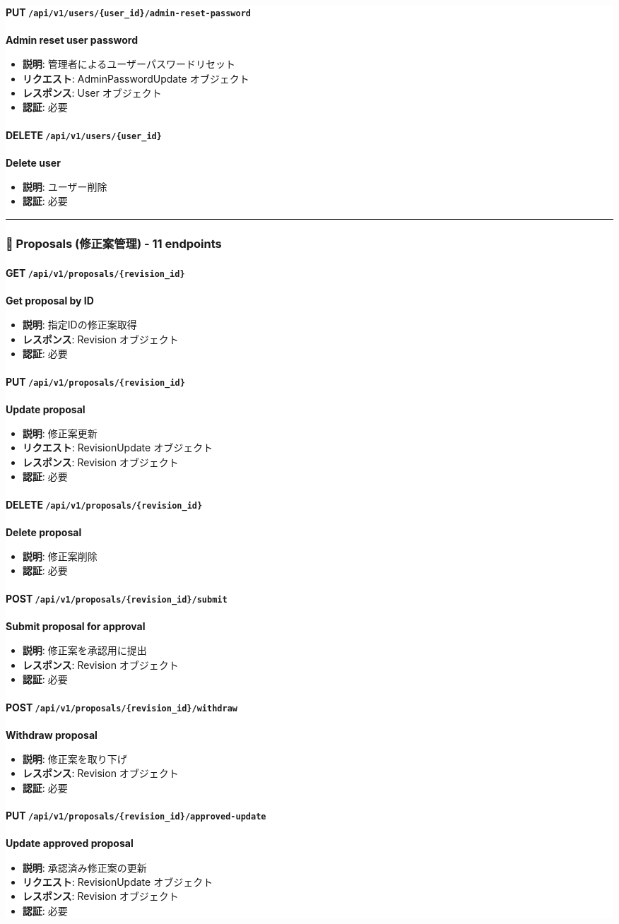 #### PUT `/api/v1/users/{user_id}/admin-reset-password`
**Admin reset user password**
- **説明**: 管理者によるユーザーパスワードリセット
- **リクエスト**: AdminPasswordUpdate オブジェクト
- **レスポンス**: User オブジェクト
- **認証**: 必要

#### DELETE `/api/v1/users/{user_id}`
**Delete user**
- **説明**: ユーザー削除
- **認証**: 必要

---

### 📝 Proposals (修正案管理) - 11 endpoints

#### GET `/api/v1/proposals/{revision_id}`
**Get proposal by ID**
- **説明**: 指定IDの修正案取得
- **レスポンス**: Revision オブジェクト
- **認証**: 必要

#### PUT `/api/v1/proposals/{revision_id}`
**Update proposal**
- **説明**: 修正案更新
- **リクエスト**: RevisionUpdate オブジェクト
- **レスポンス**: Revision オブジェクト
- **認証**: 必要

#### DELETE `/api/v1/proposals/{revision_id}`
**Delete proposal**
- **説明**: 修正案削除
- **認証**: 必要

#### POST `/api/v1/proposals/{revision_id}/submit`
**Submit proposal for approval**
- **説明**: 修正案を承認用に提出
- **レスポンス**: Revision オブジェクト
- **認証**: 必要

#### POST `/api/v1/proposals/{revision_id}/withdraw`
**Withdraw proposal**
- **説明**: 修正案を取り下げ
- **レスポンス**: Revision オブジェクト
- **認証**: 必要

#### PUT `/api/v1/proposals/{revision_id}/approved-update`
**Update approved proposal**
- **説明**: 承認済み修正案の更新
- **リクエスト**: RevisionUpdate オブジェクト
- **レスポンス**: Revision オブジェクト
- **認証**: 必要
